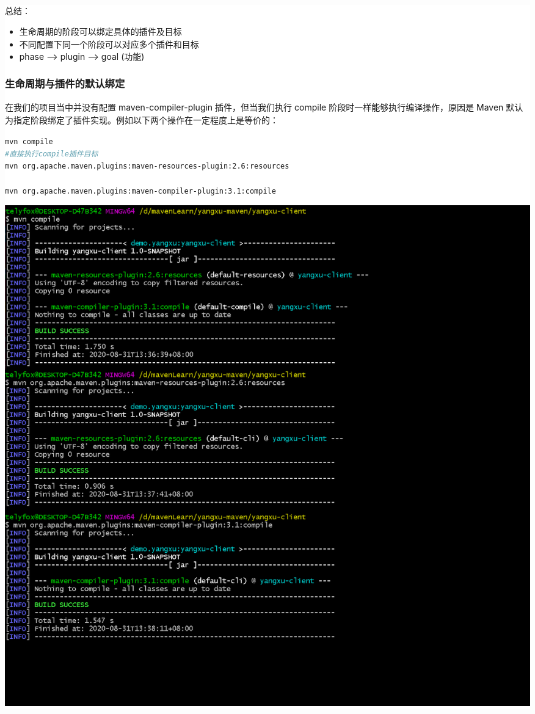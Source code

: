 总结：

- 生命周期的阶段可以绑定具体的插件及目标
- 不同配置下同一个阶段可以对应多个插件和目标
- phase --> plugin --> goal (功能)

### 生命周期与插件的默认绑定

在我们的项目当中并没有配置 maven-compiler-plugin 插件，但当我们执行 compile 阶段时一样能够执行编译操作，原因是 Maven 默认为指定阶段绑定了插件实现。例如以下两个操作在一定程度上是等价的：

```bash
mvn compile
#直接执行compile插件目标
mvn org.apache.maven.plugins:maven-resources-plugin:2.6:resources

mvn org.apache.maven.plugins:maven-compiler-plugin:3.1:compile

```

![](/img-post/2020-09-02-maven/03-04.png)
